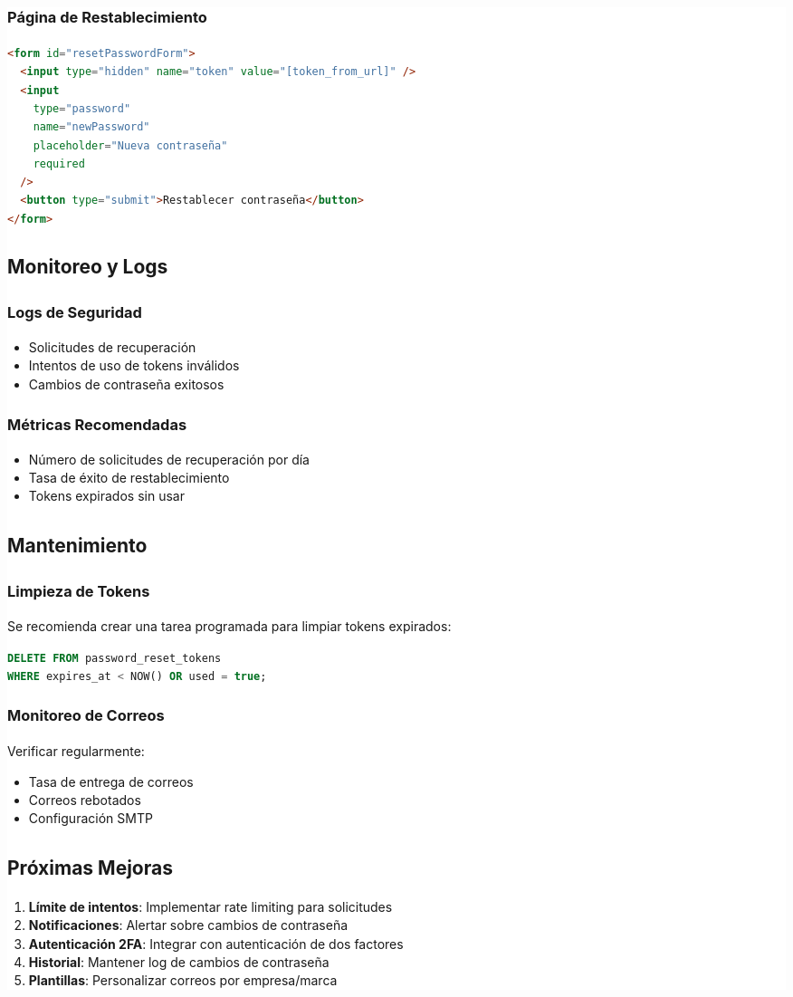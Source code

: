 ### Página de Restablecimiento

```html
<form id="resetPasswordForm">
  <input type="hidden" name="token" value="[token_from_url]" />
  <input
    type="password"
    name="newPassword"
    placeholder="Nueva contraseña"
    required
  />
  <button type="submit">Restablecer contraseña</button>
</form>
```

## Monitoreo y Logs

### Logs de Seguridad

- Solicitudes de recuperación
- Intentos de uso de tokens inválidos
- Cambios de contraseña exitosos

### Métricas Recomendadas

- Número de solicitudes de recuperación por día
- Tasa de éxito de restablecimiento
- Tokens expirados sin usar

## Mantenimiento

### Limpieza de Tokens

Se recomienda crear una tarea programada para limpiar tokens expirados:

```sql
DELETE FROM password_reset_tokens
WHERE expires_at < NOW() OR used = true;
```

### Monitoreo de Correos

Verificar regularmente:

- Tasa de entrega de correos
- Correos rebotados
- Configuración SMTP

## Próximas Mejoras

1. **Límite de intentos**: Implementar rate limiting para solicitudes
2. **Notificaciones**: Alertar sobre cambios de contraseña
3. **Autenticación 2FA**: Integrar con autenticación de dos factores
4. **Historial**: Mantener log de cambios de contraseña
5. **Plantillas**: Personalizar correos por empresa/marca

